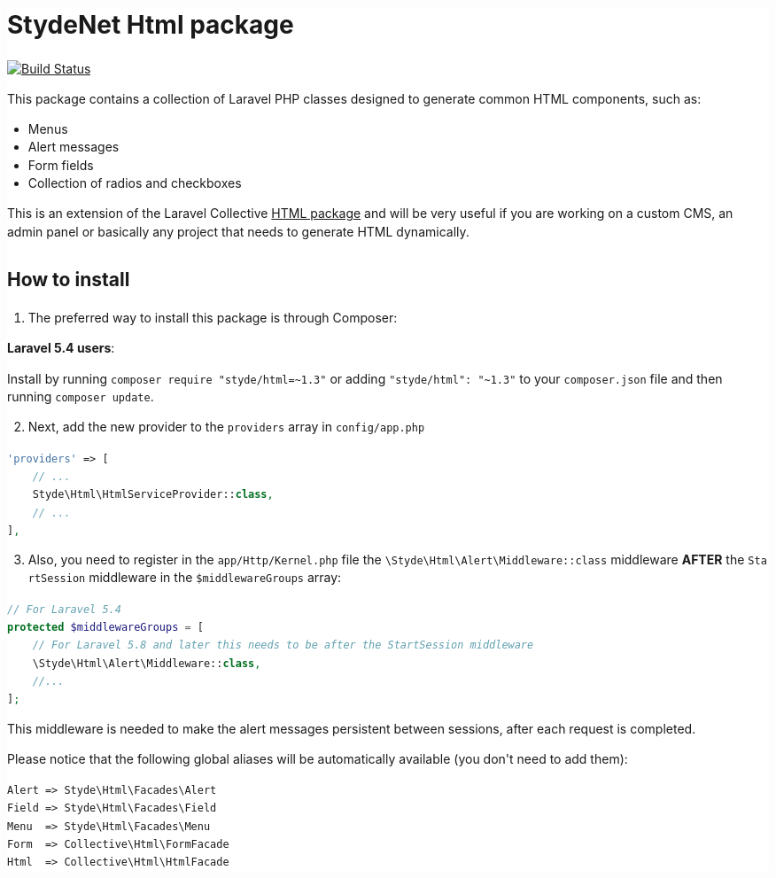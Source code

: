 # StydeNet Html package

[![Build Status](https://travis-ci.org/StydeNet/html.svg?branch=master)](https://travis-ci.org/StydeNet/html)

This package contains a collection of Laravel PHP classes designed to generate common HTML components, such as:

* Menus
* Alert messages
* Form fields
* Collection of radios and checkboxes

This is an extension of the Laravel Collective [HTML package](https://github.com/laravelcollective/html) and will be very useful if you are working on a custom CMS, an admin panel or basically any project that needs to generate HTML dynamically.

## How to install

1. The preferred way to install this package is through Composer:

**Laravel 5.4 users**:

Install by running `composer require "styde/html=~1.3"` or adding `"styde/html": "~1.3"` to your `composer.json` file and then running `composer update`.

2. Next, add the new provider to the `providers` array in `config/app.php`

```php
'providers' => [
    // ...
    Styde\Html\HtmlServiceProvider::class,
    // ...
],
```

3. Also, you need to register in the `app/Http/Kernel.php` file the `\Styde\Html\Alert\Middleware::class` middleware **AFTER** the `StartSession` middleware in the `$middlewareGroups` array:

```php
// For Laravel 5.4
protected $middlewareGroups = [
    // For Laravel 5.8 and later this needs to be after the StartSession middleware
    \Styde\Html\Alert\Middleware::class,
    //...
];
```

This middleware is needed to make the alert messages persistent between sessions, after each request is completed.

Please notice that the following global aliases will be automatically available (you don't need to add them):

```php
Alert => Styde\Html\Facades\Alert
Field => Styde\Html\Facades\Field
Menu  => Styde\Html\Facades\Menu
Form  => Collective\Html\FormFacade
Html  => Collective\Html\HtmlFacade
```
